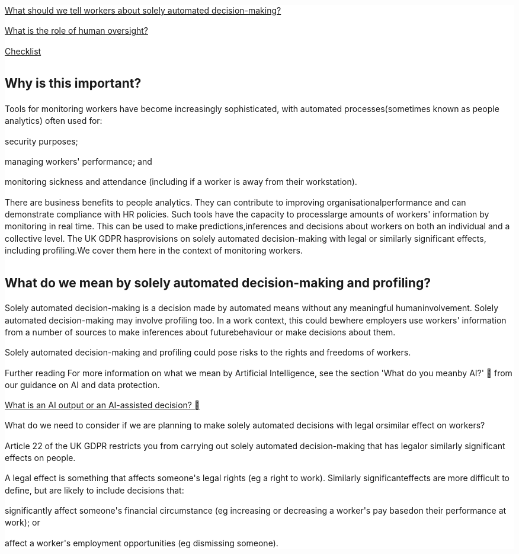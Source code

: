 [What should we tell workers about solely automated decision-making?](#what-should-we-tell-workers-about-solely-automated-decisionmaking)

[What is the role of human oversight?](#what-is-the-role-of-human-oversight)

[Checklist](#checklist)

## Why is this important?

Tools for monitoring workers have become increasingly sophisticated, with automated processes(sometimes known as people analytics) often used for:

security purposes;

managing workers' performance; and

monitoring sickness and attendance (including if a worker is away from their workstation).

There are business benefits to people analytics. They can contribute to improving organisationalperformance and can demonstrate compliance with HR policies. Such tools have the capacity to processlarge amounts of workers' information by monitoring in real time. This can be used to make predictions,inferences and decisions about workers on both an individual and a collective level. The UK GDPR hasprovisions on solely automated decision-making with legal or similarly significant effects, including profiling.We cover them here in the context of monitoring workers.

## What do we mean by solely automated decision-making and profiling?

Solely automated decision-making is a decision made by automated means without any meaningful humaninvolvement. Solely automated decision-making may involve profiling too. In a work context, this could bewhere employers use workers' information from a number of sources to make inferences about futurebehaviour or make decisions about them.

Solely automated decision-making and profiling could pose risks to the rights and freedoms of workers.

Further reading
For more information on what we mean by Artificial Intelligence, see the section 'What do you meanby AI?'  from our guidance on AI and data protection.

[What is an AI output or an AI-assisted decision? ](https://ico.org.uk/for-organisations/uk-gdpr-guidance-and-resources/artificial-intelligence/explaining-decisions-made-with-artificial-intelligence/part-1-the-basics-of-explaining-ai/definitions/#definitions_2)

What do we need to consider if we are planning to make solely automated decisions with legal orsimilar effect on workers?

Article 22 of the UK GDPR restricts you from carrying out solely automated decision-making that has legalor similarly significant effects on people.

A legal effect is something that affects someone's legal rights (eg a right to work). Similarly significanteffects are more difficult to define, but are likely to include decisions that:

significantly affect someone's financial circumstance (eg increasing or decreasing a worker's pay basedon their performance at work); or

affect a worker's employment opportunities (eg dismissing someone).
